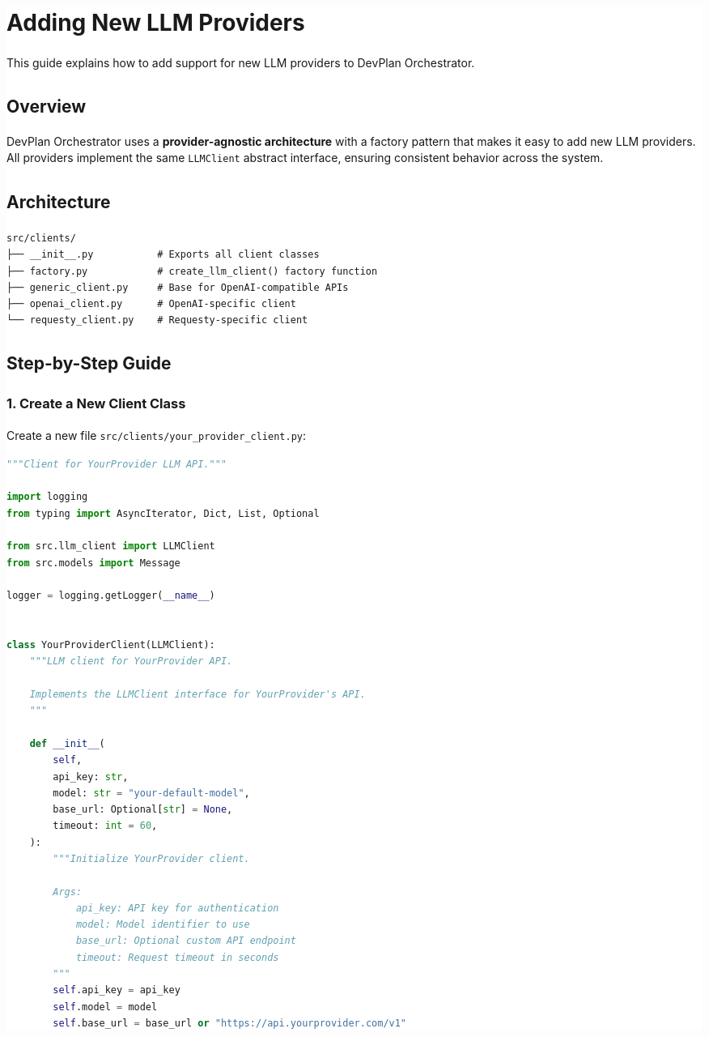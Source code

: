 # Adding New LLM Providers

This guide explains how to add support for new LLM providers to DevPlan Orchestrator.

## Overview

DevPlan Orchestrator uses a **provider-agnostic architecture** with a factory pattern that makes it easy to add new LLM providers. All providers implement the same `LLMClient` abstract interface, ensuring consistent behavior across the system.

## Architecture

```
src/clients/
├── __init__.py           # Exports all client classes
├── factory.py            # create_llm_client() factory function
├── generic_client.py     # Base for OpenAI-compatible APIs
├── openai_client.py      # OpenAI-specific client
└── requesty_client.py    # Requesty-specific client
```

## Step-by-Step Guide

### 1. Create a New Client Class

Create a new file `src/clients/your_provider_client.py`:

```python
"""Client for YourProvider LLM API."""

import logging
from typing import AsyncIterator, Dict, List, Optional

from src.llm_client import LLMClient
from src.models import Message

logger = logging.getLogger(__name__)


class YourProviderClient(LLMClient):
    """LLM client for YourProvider API.
    
    Implements the LLMClient interface for YourProvider's API.
    """

    def __init__(
        self,
        api_key: str,
        model: str = "your-default-model",
        base_url: Optional[str] = None,
        timeout: int = 60,
    ):
        """Initialize YourProvider client.
        
        Args:
            api_key: API key for authentication
            model: Model identifier to use
            base_url: Optional custom API endpoint
            timeout: Request timeout in seconds
        """
        self.api_key = api_key
        self.model = model
        self.base_url = base_url or "https://api.yourprovider.com/v1"
```
